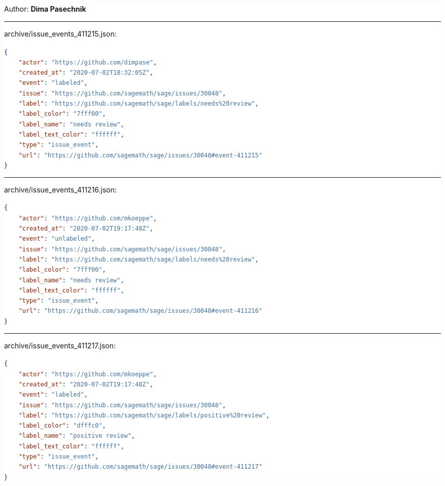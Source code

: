 Author: **Dima Pasechnik**



---

archive/issue_events_411215.json:
```json
{
    "actor": "https://github.com/dimpase",
    "created_at": "2020-07-02T18:32:05Z",
    "event": "labeled",
    "issue": "https://github.com/sagemath/sage/issues/30048",
    "label": "https://github.com/sagemath/sage/labels/needs%20review",
    "label_color": "7fff00",
    "label_name": "needs review",
    "label_text_color": "ffffff",
    "type": "issue_event",
    "url": "https://github.com/sagemath/sage/issues/30048#event-411215"
}
```



---

archive/issue_events_411216.json:
```json
{
    "actor": "https://github.com/mkoeppe",
    "created_at": "2020-07-02T19:17:48Z",
    "event": "unlabeled",
    "issue": "https://github.com/sagemath/sage/issues/30048",
    "label": "https://github.com/sagemath/sage/labels/needs%20review",
    "label_color": "7fff00",
    "label_name": "needs review",
    "label_text_color": "ffffff",
    "type": "issue_event",
    "url": "https://github.com/sagemath/sage/issues/30048#event-411216"
}
```



---

archive/issue_events_411217.json:
```json
{
    "actor": "https://github.com/mkoeppe",
    "created_at": "2020-07-02T19:17:48Z",
    "event": "labeled",
    "issue": "https://github.com/sagemath/sage/issues/30048",
    "label": "https://github.com/sagemath/sage/labels/positive%20review",
    "label_color": "dfffc0",
    "label_name": "positive review",
    "label_text_color": "ffffff",
    "type": "issue_event",
    "url": "https://github.com/sagemath/sage/issues/30048#event-411217"
}
```
